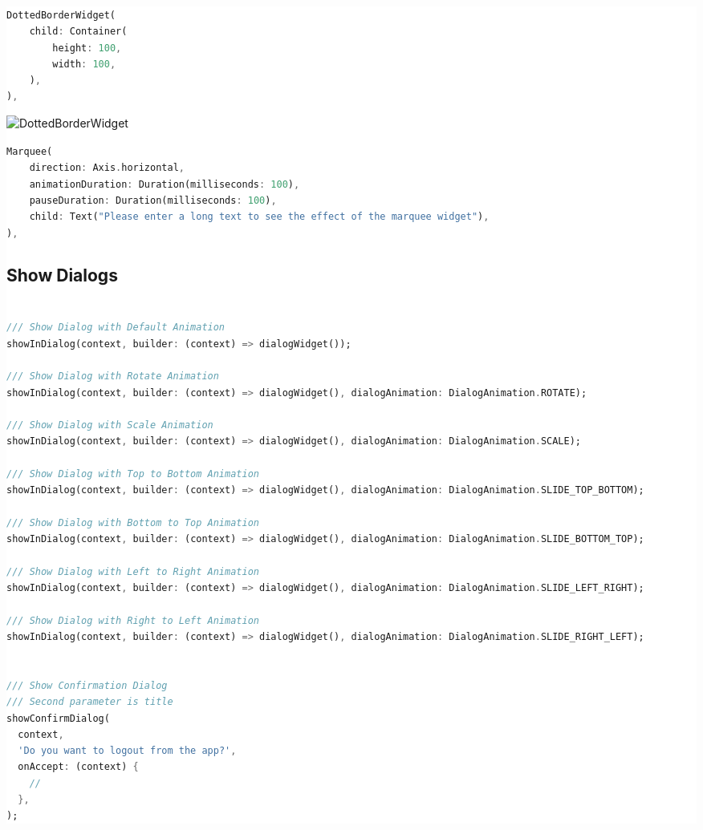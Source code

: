 ```dart
DottedBorderWidget(
    child: Container(
        height: 100,
        width: 100,
    ),
),
```
![DottedBorderWidget](https://github.com/bhoominn/nb_utils/blob/main/screenshots/dotted_border_widget.jpg)

```dart
Marquee(
    direction: Axis.horizontal,
    animationDuration: Duration(milliseconds: 100),
    pauseDuration: Duration(milliseconds: 100),
    child: Text("Please enter a long text to see the effect of the marquee widget"),
),
```

## Show Dialogs
```dart

/// Show Dialog with Default Animation
showInDialog(context, builder: (context) => dialogWidget());

/// Show Dialog with Rotate Animation
showInDialog(context, builder: (context) => dialogWidget(), dialogAnimation: DialogAnimation.ROTATE);

/// Show Dialog with Scale Animation
showInDialog(context, builder: (context) => dialogWidget(), dialogAnimation: DialogAnimation.SCALE);

/// Show Dialog with Top to Bottom Animation
showInDialog(context, builder: (context) => dialogWidget(), dialogAnimation: DialogAnimation.SLIDE_TOP_BOTTOM);

/// Show Dialog with Bottom to Top Animation
showInDialog(context, builder: (context) => dialogWidget(), dialogAnimation: DialogAnimation.SLIDE_BOTTOM_TOP);

/// Show Dialog with Left to Right Animation
showInDialog(context, builder: (context) => dialogWidget(), dialogAnimation: DialogAnimation.SLIDE_LEFT_RIGHT);

/// Show Dialog with Right to Left Animation
showInDialog(context, builder: (context) => dialogWidget(), dialogAnimation: DialogAnimation.SLIDE_RIGHT_LEFT);


/// Show Confirmation Dialog
/// Second parameter is title
showConfirmDialog(
  context,
  'Do you want to logout from the app?',
  onAccept: (context) {
    //
  },
);
```
